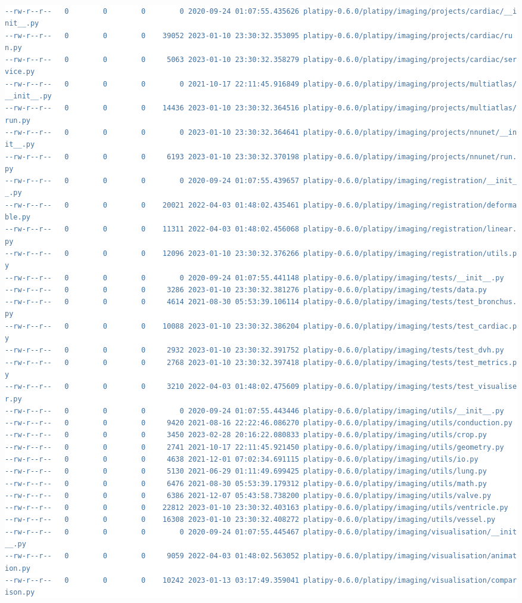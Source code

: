 ```diff
--rw-r--r--   0        0        0        0 2020-09-24 01:07:55.435626 platipy-0.6.0/platipy/imaging/projects/cardiac/__init__.py
--rw-r--r--   0        0        0    39052 2023-01-10 23:30:32.353095 platipy-0.6.0/platipy/imaging/projects/cardiac/run.py
--rw-r--r--   0        0        0     5063 2023-01-10 23:30:32.358279 platipy-0.6.0/platipy/imaging/projects/cardiac/service.py
--rw-r--r--   0        0        0        0 2021-10-17 22:11:45.916849 platipy-0.6.0/platipy/imaging/projects/multiatlas/__init__.py
--rw-r--r--   0        0        0    14436 2023-01-10 23:30:32.364516 platipy-0.6.0/platipy/imaging/projects/multiatlas/run.py
--rw-r--r--   0        0        0        0 2023-01-10 23:30:32.364641 platipy-0.6.0/platipy/imaging/projects/nnunet/__init__.py
--rw-r--r--   0        0        0     6193 2023-01-10 23:30:32.370198 platipy-0.6.0/platipy/imaging/projects/nnunet/run.py
--rw-r--r--   0        0        0        0 2020-09-24 01:07:55.439657 platipy-0.6.0/platipy/imaging/registration/__init__.py
--rw-r--r--   0        0        0    20021 2022-04-03 01:48:02.435461 platipy-0.6.0/platipy/imaging/registration/deformable.py
--rw-r--r--   0        0        0    11311 2022-04-03 01:48:02.456068 platipy-0.6.0/platipy/imaging/registration/linear.py
--rw-r--r--   0        0        0    12096 2023-01-10 23:30:32.376266 platipy-0.6.0/platipy/imaging/registration/utils.py
--rw-r--r--   0        0        0        0 2020-09-24 01:07:55.441148 platipy-0.6.0/platipy/imaging/tests/__init__.py
--rw-r--r--   0        0        0     3286 2023-01-10 23:30:32.381276 platipy-0.6.0/platipy/imaging/tests/data.py
--rw-r--r--   0        0        0     4614 2021-08-30 05:53:39.106114 platipy-0.6.0/platipy/imaging/tests/test_bronchus.py
--rw-r--r--   0        0        0    10088 2023-01-10 23:30:32.386204 platipy-0.6.0/platipy/imaging/tests/test_cardiac.py
--rw-r--r--   0        0        0     2932 2023-01-10 23:30:32.391752 platipy-0.6.0/platipy/imaging/tests/test_dvh.py
--rw-r--r--   0        0        0     2768 2023-01-10 23:30:32.397418 platipy-0.6.0/platipy/imaging/tests/test_metrics.py
--rw-r--r--   0        0        0     3210 2022-04-03 01:48:02.475609 platipy-0.6.0/platipy/imaging/tests/test_visualiser.py
--rw-r--r--   0        0        0        0 2020-09-24 01:07:55.443446 platipy-0.6.0/platipy/imaging/utils/__init__.py
--rw-r--r--   0        0        0     9420 2021-08-16 22:22:46.086270 platipy-0.6.0/platipy/imaging/utils/conduction.py
--rw-r--r--   0        0        0     3450 2023-02-28 20:16:22.080833 platipy-0.6.0/platipy/imaging/utils/crop.py
--rw-r--r--   0        0        0     2741 2021-10-17 22:11:45.921450 platipy-0.6.0/platipy/imaging/utils/geometry.py
--rw-r--r--   0        0        0     4638 2021-12-01 07:02:34.691115 platipy-0.6.0/platipy/imaging/utils/io.py
--rw-r--r--   0        0        0     5130 2021-06-29 01:11:49.699425 platipy-0.6.0/platipy/imaging/utils/lung.py
--rw-r--r--   0        0        0     6476 2021-08-30 05:53:39.179312 platipy-0.6.0/platipy/imaging/utils/math.py
--rw-r--r--   0        0        0     6386 2021-12-07 05:43:58.738200 platipy-0.6.0/platipy/imaging/utils/valve.py
--rw-r--r--   0        0        0    22812 2023-01-10 23:30:32.403163 platipy-0.6.0/platipy/imaging/utils/ventricle.py
--rw-r--r--   0        0        0    16308 2023-01-10 23:30:32.408272 platipy-0.6.0/platipy/imaging/utils/vessel.py
--rw-r--r--   0        0        0        0 2020-09-24 01:07:55.445467 platipy-0.6.0/platipy/imaging/visualisation/__init__.py
--rw-r--r--   0        0        0     9059 2022-04-03 01:48:02.563052 platipy-0.6.0/platipy/imaging/visualisation/animation.py
--rw-r--r--   0        0        0    10242 2023-01-13 03:17:49.359041 platipy-0.6.0/platipy/imaging/visualisation/comparison.py
```